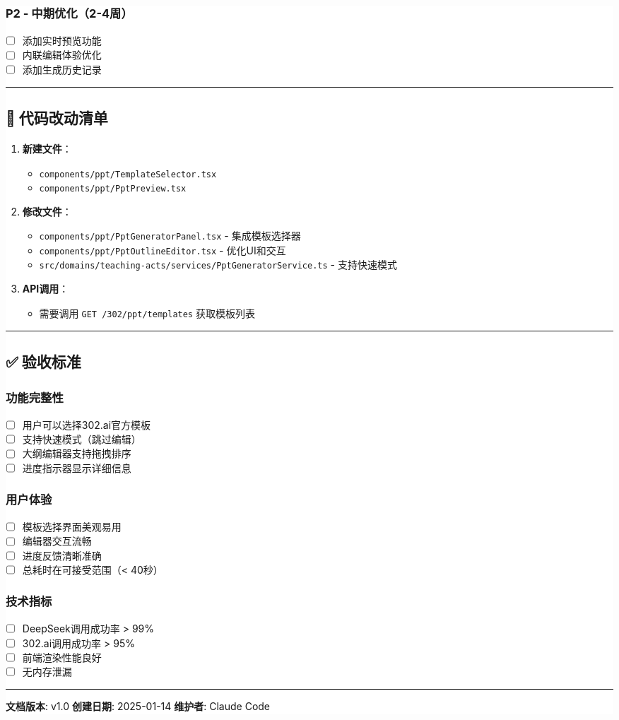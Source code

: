 ### P2 - 中期优化（2-4周）
- [ ] 添加实时预览功能
- [ ] 内联编辑体验优化
- [ ] 添加生成历史记录

---

## 📝 代码改动清单

1. **新建文件**：
   - `components/ppt/TemplateSelector.tsx`
   - `components/ppt/PptPreview.tsx`

2. **修改文件**：
   - `components/ppt/PptGeneratorPanel.tsx` - 集成模板选择器
   - `components/ppt/PptOutlineEditor.tsx` - 优化UI和交互
   - `src/domains/teaching-acts/services/PptGeneratorService.ts` - 支持快速模式

3. **API调用**：
   - 需要调用 `GET /302/ppt/templates` 获取模板列表

---

## ✅ 验收标准

### 功能完整性
- [ ] 用户可以选择302.ai官方模板
- [ ] 支持快速模式（跳过编辑）
- [ ] 大纲编辑器支持拖拽排序
- [ ] 进度指示器显示详细信息

### 用户体验
- [ ] 模板选择界面美观易用
- [ ] 编辑器交互流畅
- [ ] 进度反馈清晰准确
- [ ] 总耗时在可接受范围（< 40秒）

### 技术指标
- [ ] DeepSeek调用成功率 > 99%
- [ ] 302.ai调用成功率 > 95%
- [ ] 前端渲染性能良好
- [ ] 无内存泄漏

---

**文档版本**: v1.0
**创建日期**: 2025-01-14
**维护者**: Claude Code
